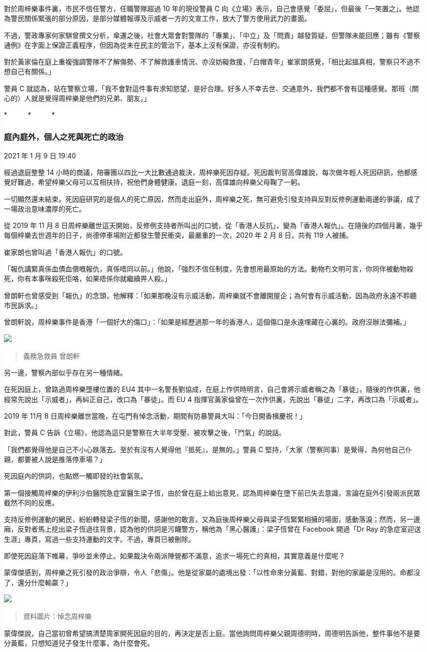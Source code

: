 對於周梓樂事件裏，市民不信任警方，任職警隊超過 10 年的現役警員 C 向《立場》表示，自己會感覺「委屈」，但最後「一笑置之」。他認為警民關係緊張的部分原因，是部分媒體報導及示威者一方的文宣工作，放大了警方使用武力的畫面。

不過，警政專家何家騏曾撰文分析，傘運之後，社會大眾會對警隊的「專業」、「中立」及「問責」越發質疑，但警隊未能回應；雖有《警察通例》在字面上保證正義程序，但因為從未在民主的管治下，基本上沒有保證，亦沒有制約。

對於黃家倫在庭上重複強調警隊不了解傷勢、不了解救護車情況、亦沒妨礙救援，「白帽青年」崔家朗感覺，「相比起搵真相，警察只不過不想自己有關係。」

警員 C 就認為，站在警察立場，「我不會對這件事有求知慾望，是好合理。好多人不幸去世、交通意外，我們都不會有這種感覺。那班（關心的）人就是覺得周梓樂是他們的兄弟、朋友。」

\*　　　\*　　　\*

### **庭內庭外，個人之死與死亡的政治**

2021 年 1 月 9 日 19:40

經過退庭整整 14 小時的商議，陪審團以四比一大比數通過裁決，周梓樂死因存疑。死因裁判官高偉雄說，每次做年輕人死因研訊，他都感覺好難過，希望梓樂父母可以互相扶持，祝他們身體健康。退庭一刻，高偉雄向梓樂父母鞠了一躬。

一切顯然還未結束。死因庭研究的是個人的死亡原因，然而走出庭外，周梓樂之死，無可避免引發支持與反對反修例運動兩邊的爭議，成了一場政治意味濃厚的死亡。

從 2019 年 11 月 8 日周梓樂離世這天開始，反修例支持者所叫出的口號，從「香港人反抗」，變為「香港人報仇」。在隨後的四個月裏，幾乎每個梓樂去世週年的日子，尚德停車場附近都發生警民衝突，最嚴重的一次，2020 年 2 月 8 日，共有 119 人被捕。

崔家朗也曾叫過「香港人報仇」的口號。

「報仇講緊真係血債血償嘅報仇，真係唔同以前。」他說，「強烈不信任制度，先會想用最原始的方法。動物冇文明可言，你同伴被動物殺死，你有本事咪殺死佢咯，如果唔係你就繼續畀人殺。」

曾朗軒也曾感受到「報仇」的念頭，他解釋：「如果那晚沒有示威活動，周梓樂就不會離開屋企；為何會有示威活動，因為政府永遠不聆聽市民訴求。」

曾朗軒說，周梓樂事件是香港「一個好大的傷口」：「如果是經歷過那一年的香港人，這個傷口是永遠埋藏在心裏的。政府沒辦法彌補。」

![](http://web.archive.org/web/2020im_/https://assets.thestandnews.com/media/photos/135595089_10165204657020019_1509983485354076456_o20copy_MhJEC_wAeMpP5.png)
> 義務急救員 曾朗軒

另一邊，警察內部似乎存在另一種情緒。

在死因庭上，曾路過周梓樂墮樓位置的 EU4 其中一名警長劉協成，在庭上作供時明言，自己會將示威者稱之為「暴徒」，隨後的作供裏，他經常先說出「示威者」，再糾正自己，改口為「暴徒」。而 EU 4 指揮官黃家倫曾在一次作供裏，先說出「暴徒」二字，再改口為「示威者」。

2019 年 11月 8 日周梓樂離世當晚，在屯門有悼念活動，期間有防暴警員大叫：「今日開香檳慶祝！」

對此，警員 C 告訴《立場》，他認為這只是警察在大半年受壓、被攻擊之後，「鬥氣」的說話。

「我們都覺得他是自己不小心跌落去。至於有沒有人覺得他『抵死』，是無的。」警員 C 堅持，「大家（警察同事）是覺得，為何他自己仆親，都要被人說是推落停車場？」

死因庭內的供詞，也點燃一觸即發的社會氣氛。

第一個接觸周梓樂的伊利沙伯醫院急症室醫生梁子恆，由於曾在庭上給出意見，認為周梓樂在墮下前已失去意識，言論在庭外引發兩派民眾截然不同的反應。

支持反修例運動的網民，紛紛轉發梁子恆的新聞，感謝他的敢言，又為庭後周梓樂父母與梁子恆緊緊相擁的場面，感動落淚；然而，另一邊廂，反對者馬上挖出梁子恆過往背景，認為他的供詞是污衊警方，稱他為「黑心醫護」：梁子恆曾在 Facebook 開過「Dr Ray 的急症室迎送生涯」專頁，寫過一些支持運動的文字。不過，專頁已被刪除。

即使死因庭落下帷幕，爭吵並未停止。如果裁決令兩派陣營都不滿意，追求一場死亡的真相，其實意義是什麼呢？

蒙偉傑感到，周梓樂之死引發的政治爭辯，令人「悲傷」。他是從家屬的處境出發：「以性命來分黃藍、對錯，對他的家屬是沒用的。命都沒了，還分什麼輸贏？」

![](http://web.archive.org/web/2020im_/https://assets.thestandnews.com/media/photos/Layer200_rcwtF_N7vKe21.png)
> 資料圖片：悼念周梓樂

蒙偉傑說，自己當初曾希望搞清楚周家開死因庭的目的，再決定是否上庭。當他詢問周梓樂父親周德明時，周德明告訴他，整件事他不是要分黃藍，只想知道兒子發生什麼事，為什麼會死。
